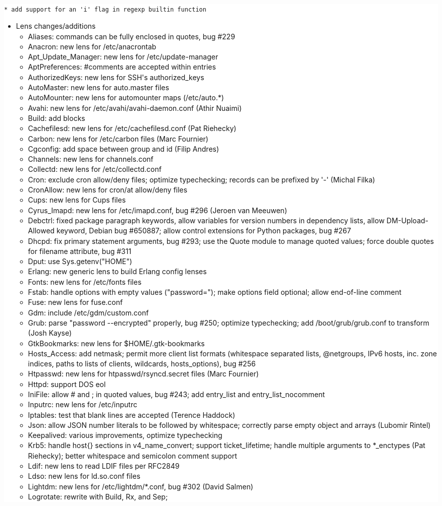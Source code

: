     * add support for an 'i' flag in regexp builtin function
  - Lens changes/additions
    * Aliases: commands can be fully enclosed in quotes, bug #229
    * Anacron: new lens for /etc/anacrontab
    * Apt_Update_Manager: new lens for /etc/update-manager
    * AptPreferences: #comments are accepted within entries
    * AuthorizedKeys: new lens for SSH's authorized_keys
    * AutoMaster: new lens for auto.master files
    * AutoMounter: new lens for automounter maps (/etc/auto.*)
    * Avahi: new lens for /etc/avahi/avahi-daemon.conf (Athir Nuaimi)
    * Build: add blocks
    * Cachefilesd: new lens for /etc/cachefilesd.conf (Pat Riehecky)
    * Carbon: new lens for /etc/carbon files (Marc Fournier)
    * Cgconfig: add space between group and id (Filip Andres)
    * Channels: new lens for channels.conf
    * Collectd: new lens for /etc/collectd.conf
    * Cron: exclude cron allow/deny files;
            optimize typechecking;
            records can be prefixed by '-' (Michal Filka)
    * CronAllow: new lens for cron/at allow/deny files
    * Cups: new lens for Cups files
    * Cyrus_Imapd: new lens for /etc/imapd.conf, bug #296 (Jeroen van Meeuwen)
    * Debctrl: fixed package paragraph keywords, allow variables
               for version numbers in dependency lists,
               allow DM-Upload-Allowed keyword, Debian bug #650887;
               allow control extensions for Python packages, bug #267
    * Dhcpd: fix primary statement arguments, bug #293;
             use the Quote module to manage quoted values;
             force double quotes for filename attribute, bug #311
    * Dput: use Sys.getenv("HOME")
    * Erlang: new generic lens to build Erlang config lenses
    * Fonts: new lens for /etc/fonts files
    * Fstab: handle options with empty values ("password=");
             make options field optional;
             allow end-of-line comment
    * Fuse: new lens for fuse.conf
    * Gdm: include /etc/gdm/custom.conf
    * Grub: parse "password --encrypted" properly, bug #250;
            optimize typechecking;
            add /boot/grub/grub.conf to transform (Josh Kayse)
    * GtkBookmarks: new lens for $HOME/.gtk-bookmarks
    * Hosts_Access: add netmask;
                    permit more client list formats
                    (whitespace separated lists, @netgroups,
                    IPv6 hosts, inc. zone indices,
                    paths to lists of clients, wildcards,
                    hosts_options), bug #256
    * Htpasswd: new lens for htpasswd/rsyncd.secret files (Marc Fournier)
    * Httpd: support DOS eol
    * IniFile: allow # and ; in quoted values, bug #243;
               add entry_list and entry_list_nocomment
    * Inputrc: new lens for /etc/inputrc
    * Iptables: test that blank lines are accepted (Terence Haddock)
    * Json: allow JSON number literals to be followed by whitespace;
            correctly parse empty object and arrays (Lubomir Rintel)
    * Keepalived: various improvements, optimize typechecking
    * Krb5: handle host{} sections in v4_name_convert;
            support ticket_lifetime;
            handle multiple arguments to *_enctypes (Pat Riehecky);
            better whitespace and semicolon comment support
    * Ldif: new lens to read LDIF files per RFC2849
    * Ldso: new lens for ld.so.conf files
    * Lightdm: new lens for /etc/lightdm/*.conf, bug #302 (David Salmen)
    * Logrotate: rewrite with Build, Rx, and Sep;